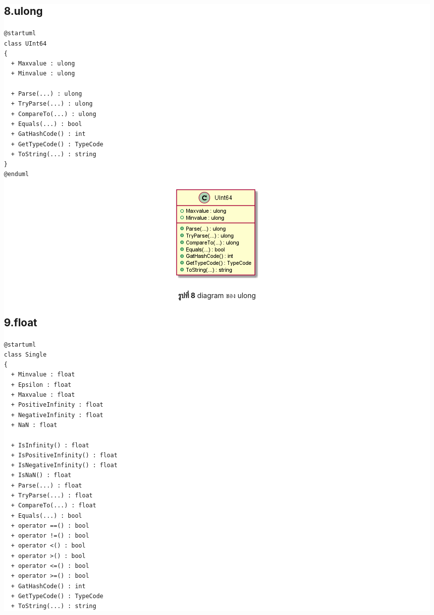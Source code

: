 ## 8.ulong ##

``` puml
@startuml
class UInt64
{
  + Maxvalue : ulong
  + Minvalue : ulong

  + Parse(...) : ulong 
  + TryParse(...) : ulong
  + CompareTo(...) : ulong
  + Equals(...) : bool
  + GatHashCode() : int
  + GetTypeCode() : TypeCode
  + ToString(...) : string
}
@enduml
```

<p align = "center"> <img src ="./Pic/08ulong.png"> </p>
<p align = "center"> <b>รูปที่ 8</b> diagram ของ ulong </p>

## 9.float ##

``` puml
@startuml
class Single
{
  + Minvalue : float
  + Epsilon : float
  + Maxvalue : float
  + PositiveInfinity : float
  + NegativeInfinity : float
  + NaN : float

  + IsInfinity() : float
  + IsPositiveInfinity() : float
  + IsNegativeInfinity() : float
  + IsNaN() : float
  + Parse(...) : float 
  + TryParse(...) : float
  + CompareTo(...) : float
  + Equals(...) : bool
  + operator ==() : bool
  + operator !=() : bool
  + operator <() : bool
  + operator >() : bool
  + operator <=() : bool
  + operator >=() : bool
  + GatHashCode() : int
  + GetTypeCode() : TypeCode
  + ToString(...) : string
```